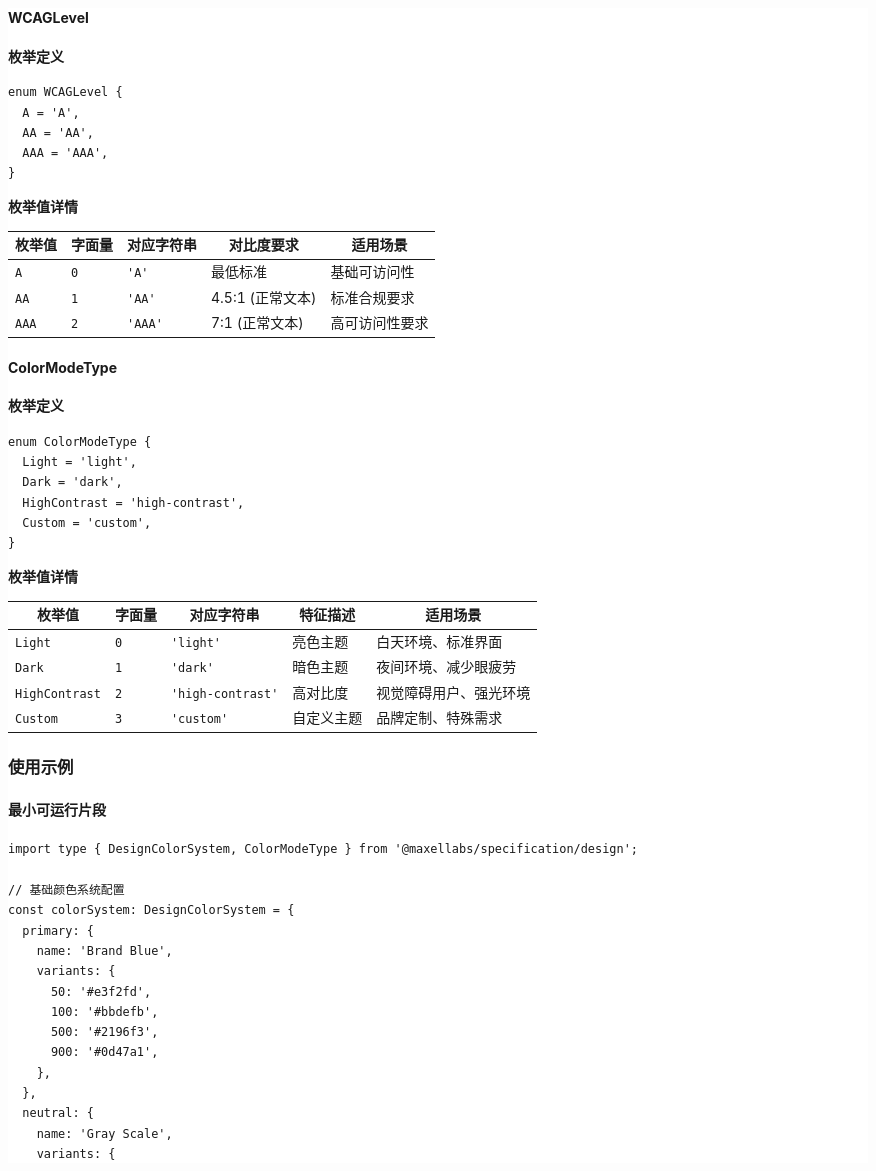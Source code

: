 
#### WCAGLevel

**枚举定义**

```tsx
enum WCAGLevel {
  A = 'A',
  AA = 'AA',
  AAA = 'AAA',
}
```

**枚举值详情**

| 枚举值 | 字面量 | 对应字符串 | 对比度要求       | 适用场景       |
| ------ | ------ | ---------- | ---------------- | -------------- |
| `A`    | `0`    | `'A'`      | 最低标准         | 基础可访问性   |
| `AA`   | `1`    | `'AA'`     | 4.5:1 (正常文本) | 标准合规要求   |
| `AAA`  | `2`    | `'AAA'`    | 7:1 (正常文本)   | 高可访问性要求 |

#### ColorModeType

**枚举定义**

```tsx
enum ColorModeType {
  Light = 'light',
  Dark = 'dark',
  HighContrast = 'high-contrast',
  Custom = 'custom',
}
```

**枚举值详情**

| 枚举值         | 字面量 | 对应字符串        | 特征描述   | 适用场景               |
| -------------- | ------ | ----------------- | ---------- | ---------------------- |
| `Light`        | `0`    | `'light'`         | 亮色主题   | 白天环境、标准界面     |
| `Dark`         | `1`    | `'dark'`          | 暗色主题   | 夜间环境、减少眼疲劳   |
| `HighContrast` | `2`    | `'high-contrast'` | 高对比度   | 视觉障碍用户、强光环境 |
| `Custom`       | `3`    | `'custom'`        | 自定义主题 | 品牌定制、特殊需求     |

### 使用示例

#### 最小可运行片段

```tsx
import type { DesignColorSystem, ColorModeType } from '@maxellabs/specification/design';

// 基础颜色系统配置
const colorSystem: DesignColorSystem = {
  primary: {
    name: 'Brand Blue',
    variants: {
      50: '#e3f2fd',
      100: '#bbdefb',
      500: '#2196f3',
      900: '#0d47a1',
    },
  },
  neutral: {
    name: 'Gray Scale',
    variants: {
```